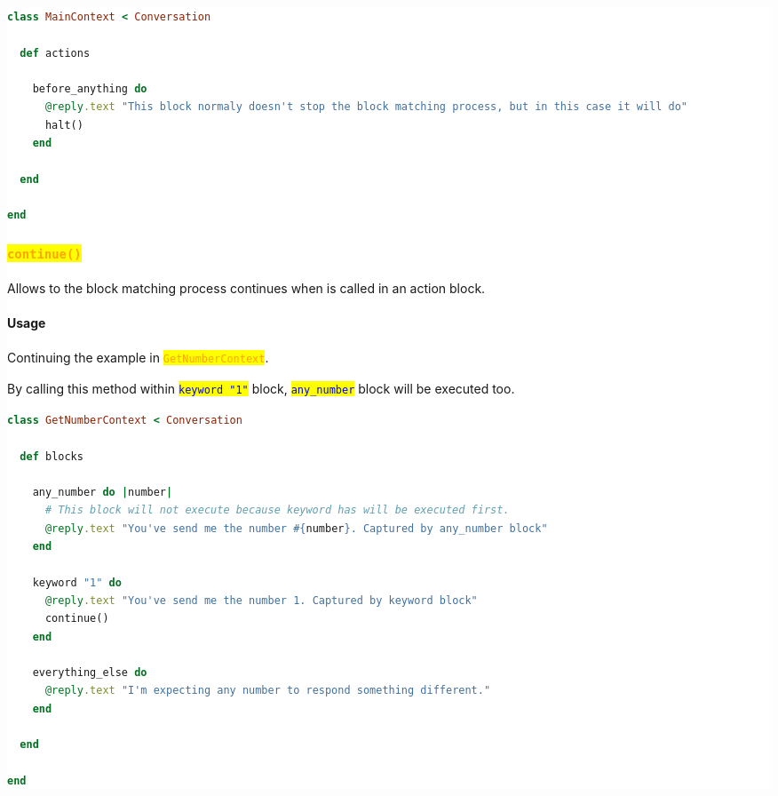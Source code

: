 ```ruby
class MainContext < Conversation

  def actions
  
    before_anything do
      @reply.text "This block normaly doesn't stop the block matching process, but in this case it will do"
      halt()
    end
  
  end
  
end
```

### <mark style="color:orange;">`continue()`</mark>

Allows to the block matching process continues when is called in an action block.

#### Usage

Continuing the example in <mark style="color:orange;">`GetNumberContext`</mark>.&#x20;

By calling this method within <mark style="color:blue;">`keyword "1"`</mark> block, <mark style="color:blue;">`any_number`</mark> block will be executed too.

```ruby
class GetNumberContext < Conversation

  def blocks

    any_number do |number|
      # This block will not execute because keyword has will be executed first. 
      @reply.text "You've send me the number #{number}. Captured by any_number block"
    end
    
    keyword "1" do
      @reply.text "You've send me the number 1. Captured by keyword block"
      continue()
    end
    
    everything_else do 
      @reply.text "I'm expecting any number to respond something different."
    end
    
  end
  
end
```

